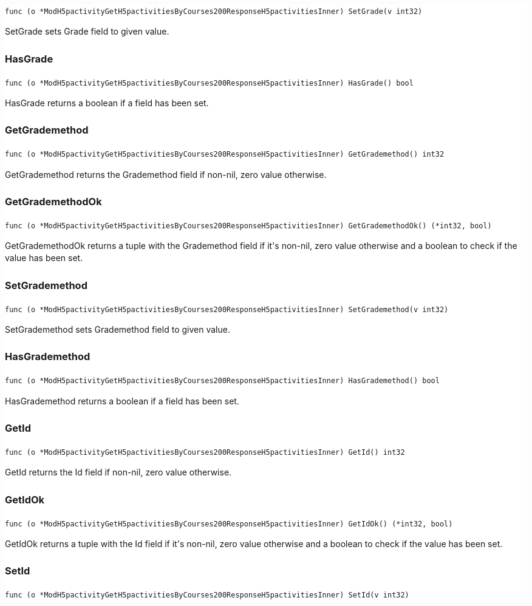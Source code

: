 `func (o *ModH5pactivityGetH5pactivitiesByCourses200ResponseH5pactivitiesInner) SetGrade(v int32)`

SetGrade sets Grade field to given value.

### HasGrade

`func (o *ModH5pactivityGetH5pactivitiesByCourses200ResponseH5pactivitiesInner) HasGrade() bool`

HasGrade returns a boolean if a field has been set.

### GetGrademethod

`func (o *ModH5pactivityGetH5pactivitiesByCourses200ResponseH5pactivitiesInner) GetGrademethod() int32`

GetGrademethod returns the Grademethod field if non-nil, zero value otherwise.

### GetGrademethodOk

`func (o *ModH5pactivityGetH5pactivitiesByCourses200ResponseH5pactivitiesInner) GetGrademethodOk() (*int32, bool)`

GetGrademethodOk returns a tuple with the Grademethod field if it's non-nil, zero value otherwise
and a boolean to check if the value has been set.

### SetGrademethod

`func (o *ModH5pactivityGetH5pactivitiesByCourses200ResponseH5pactivitiesInner) SetGrademethod(v int32)`

SetGrademethod sets Grademethod field to given value.

### HasGrademethod

`func (o *ModH5pactivityGetH5pactivitiesByCourses200ResponseH5pactivitiesInner) HasGrademethod() bool`

HasGrademethod returns a boolean if a field has been set.

### GetId

`func (o *ModH5pactivityGetH5pactivitiesByCourses200ResponseH5pactivitiesInner) GetId() int32`

GetId returns the Id field if non-nil, zero value otherwise.

### GetIdOk

`func (o *ModH5pactivityGetH5pactivitiesByCourses200ResponseH5pactivitiesInner) GetIdOk() (*int32, bool)`

GetIdOk returns a tuple with the Id field if it's non-nil, zero value otherwise
and a boolean to check if the value has been set.

### SetId

`func (o *ModH5pactivityGetH5pactivitiesByCourses200ResponseH5pactivitiesInner) SetId(v int32)`
